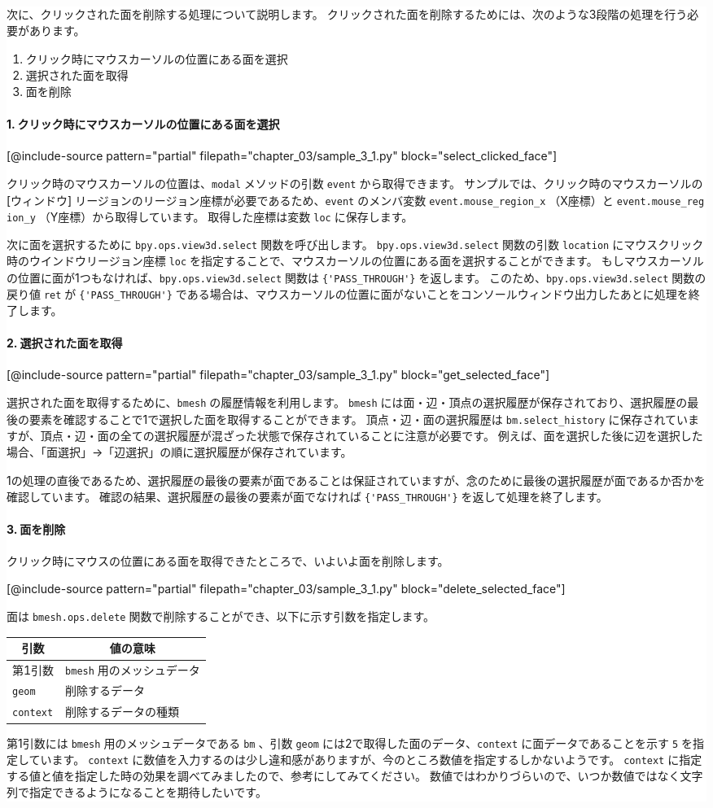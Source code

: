 次に、クリックされた面を削除する処理について説明します。
クリックされた面を削除するためには、次のような3段階の処理を行う必要があります。

1. クリック時にマウスカーソルの位置にある面を選択
2. 選択された面を取得
3. 面を削除


#### 1. クリック時にマウスカーソルの位置にある面を選択

[@include-source pattern="partial" filepath="chapter_03/sample_3_1.py" block="select_clicked_face"]


クリック時のマウスカーソルの位置は、`modal` メソッドの引数 `event` から取得できます。
サンプルでは、クリック時のマウスカーソルの [ウィンドウ] リージョンのリージョン座標が必要であるため、`event` のメンバ変数 `event.mouse_region_x` （X座標）と `event.mouse_region_y` （Y座標）から取得しています。
取得した座標は変数 `loc` に保存します。

次に面を選択するために `bpy.ops.view3d.select` 関数を呼び出します。
`bpy.ops.view3d.select` 関数の引数 `location` にマウスクリック時のウインドウリージョン座標 `loc` を指定することで、マウスカーソルの位置にある面を選択することができます。
もしマウスカーソルの位置に面が1つもなければ、`bpy.ops.view3d.select` 関数は `{'PASS_THROUGH'}` を返します。
このため、`bpy.ops.view3d.select` 関数の戻り値 `ret` が `{'PASS_THROUGH'}` である場合は、マウスカーソルの位置に面がないことをコンソールウィンドウ出力したあとに処理を終了します。


#### 2. 選択された面を取得

[@include-source pattern="partial" filepath="chapter_03/sample_3_1.py" block="get_selected_face"]


選択された面を取得するために、`bmesh` の履歴情報を利用します。
`bmesh` には面・辺・頂点の選択履歴が保存されており、選択履歴の最後の要素を確認することで1で選択した面を取得することができます。
頂点・辺・面の選択履歴は `bm.select_history` に保存されていますが、頂点・辺・面の全ての選択履歴が混ざった状態で保存されていることに注意が必要です。
例えば、面を選択した後に辺を選択した場合、「面選択」→「辺選択」の順に選択履歴が保存されています。

1の処理の直後であるため、選択履歴の最後の要素が面であることは保証されていますが、念のために最後の選択履歴が面であるか否かを確認しています。
確認の結果、選択履歴の最後の要素が面でなければ `{'PASS_THROUGH'}` を返して処理を終了します。


#### 3. 面を削除

クリック時にマウスの位置にある面を取得できたところで、いよいよ面を削除します。

[@include-source pattern="partial" filepath="chapter_03/sample_3_1.py" block="delete_selected_face"]


面は `bmesh.ops.delete` 関数で削除することができ、以下に示す引数を指定します。

|引数|値の意味|
|---|---|
|第1引数|`bmesh` 用のメッシュデータ|
|`geom`|削除するデータ|
|`context`|削除するデータの種類|

第1引数には `bmesh` 用のメッシュデータである `bm` 、引数 `geom` には2で取得した面のデータ、`context` に面データであることを示す `5` を指定しています。
`context` に数値を入力するのは少し違和感がありますが、今のところ数値を指定するしかないようです。
`context` に指定する値と値を指定した時の効果を調べてみましたので、参考にしてみてください。
数値ではわかりづらいので、いつか数値ではなく文字列で指定できるようになることを期待したいです。
